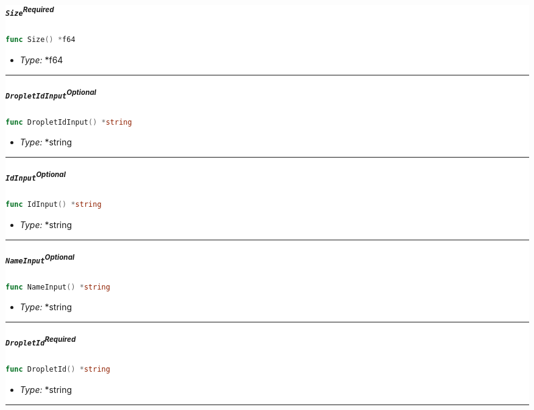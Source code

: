 ##### `Size`<sup>Required</sup> <a name="Size" id="@cdktf/provider-digitalocean.dropletSnapshot.DropletSnapshot.property.size"></a>

```go
func Size() *f64
```

- *Type:* *f64

---

##### `DropletIdInput`<sup>Optional</sup> <a name="DropletIdInput" id="@cdktf/provider-digitalocean.dropletSnapshot.DropletSnapshot.property.dropletIdInput"></a>

```go
func DropletIdInput() *string
```

- *Type:* *string

---

##### `IdInput`<sup>Optional</sup> <a name="IdInput" id="@cdktf/provider-digitalocean.dropletSnapshot.DropletSnapshot.property.idInput"></a>

```go
func IdInput() *string
```

- *Type:* *string

---

##### `NameInput`<sup>Optional</sup> <a name="NameInput" id="@cdktf/provider-digitalocean.dropletSnapshot.DropletSnapshot.property.nameInput"></a>

```go
func NameInput() *string
```

- *Type:* *string

---

##### `DropletId`<sup>Required</sup> <a name="DropletId" id="@cdktf/provider-digitalocean.dropletSnapshot.DropletSnapshot.property.dropletId"></a>

```go
func DropletId() *string
```

- *Type:* *string

---
